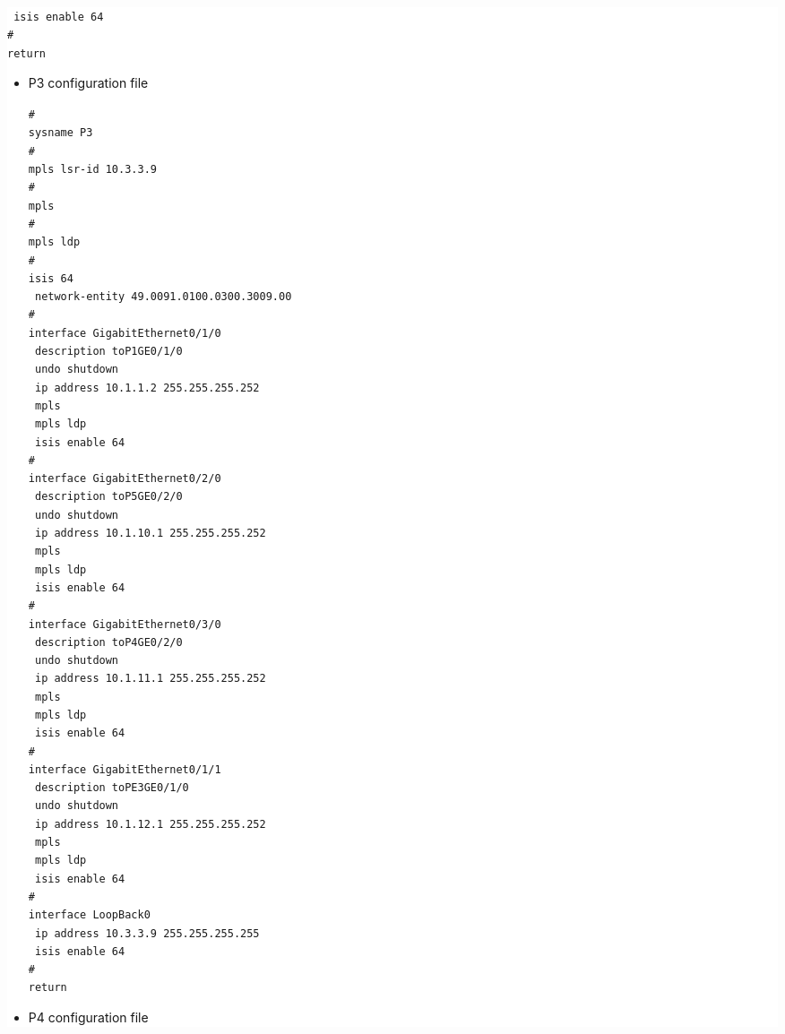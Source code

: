   ```
   isis enable 64
  #
  return
  ```
* P3 configuration file
  
  ```
  #
  sysname P3
  #
  mpls lsr-id 10.3.3.9
  #
  mpls
  #
  mpls ldp
  #
  isis 64
   network-entity 49.0091.0100.0300.3009.00
  #
  interface GigabitEthernet0/1/0
   description toP1GE0/1/0
   undo shutdown
   ip address 10.1.1.2 255.255.255.252
   mpls
   mpls ldp
   isis enable 64
  #
  interface GigabitEthernet0/2/0
   description toP5GE0/2/0
   undo shutdown
   ip address 10.1.10.1 255.255.255.252
   mpls
   mpls ldp
   isis enable 64
  #
  interface GigabitEthernet0/3/0
   description toP4GE0/2/0
   undo shutdown
   ip address 10.1.11.1 255.255.255.252
   mpls
   mpls ldp
   isis enable 64
  #
  interface GigabitEthernet0/1/1
   description toPE3GE0/1/0
   undo shutdown
   ip address 10.1.12.1 255.255.255.252
   mpls
   mpls ldp
   isis enable 64
  #
  interface LoopBack0
   ip address 10.3.3.9 255.255.255.255
   isis enable 64
  #
  return
  ```
* P4 configuration file
  